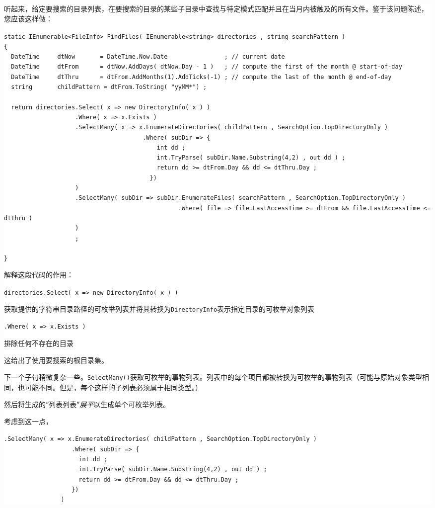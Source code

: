 听起来，给定要搜索的目录列表，在要搜索的目录的某些子目录中查找与特定模式匹配并且在当月内被触及的所有文件。鉴于该问题陈述，您应该这样做：

```
static IEnumerable<FileInfo> FindFiles( IEnumerable<string> directories , string searchPattern )
{
  DateTime     dtNow       = DateTime.Now.Date                ; // current date
  DateTime     dtFrom      = dtNow.AddDays( dtNow.Day - 1 )   ; // compute the first of the month @ start-of-day
  DateTime     dtThru      = dtFrom.AddMonths(1).AddTicks(-1) ; // compute the last of the month @ end-of-day
  string       childPattern = dtFrom.ToString( "yyMM*") ;

  return directories.Select( x => new DirectoryInfo( x ) )
                    .Where( x => x.Exists )
                    .SelectMany( x => x.EnumerateDirectories( childPattern , SearchOption.TopDirectoryOnly )
                                       .Where( subDir => {
                                           int dd ;
                                           int.TryParse( subDir.Name.Substring(4,2) , out dd ) ;
                                           return dd >= dtFrom.Day && dd <= dtThru.Day ;
                                         })
                    )
                    .SelectMany( subDir => subDir.EnumerateFiles( searchPattern , SearchOption.TopDirectoryOnly )
                                                 .Where( file => file.LastAccessTime >= dtFrom && file.LastAccessTime <= dtThru )
                    )
                    ;

} 
```

解释这段代码的作用：

```
directories.Select( x => new DirectoryInfo( x ) ) 
```

获取提供的字符串目录路径的可枚举列表并将其转换为`DirectoryInfo`表示指定目录的可枚举对象列表

```
.Where( x => x.Exists ) 
```

排除任何不存在的目录

这给出了使用要搜索的根目录集。

下一个子句稍微复杂一些。`SelectMany()`获取可枚举的事物列表。列表中的每个项目都被转换为可枚举的事物列表（可能与原始对象类型相同，也可能不同。但是，每个这样的子列表必须属于相同类型。）

然后将生成的“列表列表”*展平*以生成单个可枚举列表。

考虑到这一点，

```
.SelectMany( x => x.EnumerateDirectories( childPattern , SearchOption.TopDirectoryOnly )
                   .Where( subDir => {
                     int dd ;
                     int.TryParse( subDir.Name.Substring(4,2) , out dd ) ;
                     return dd >= dtFrom.Day && dd <= dtThru.Day ;
                   })
                ) 
```
